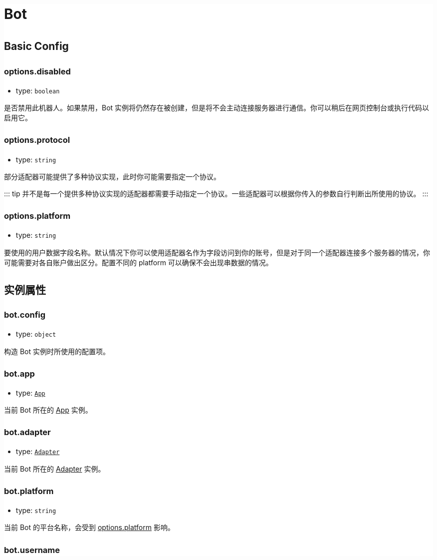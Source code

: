 # Bot

## Basic Config

### options.disabled

- type: `boolean`

是否禁用此机器人。如果禁用，Bot 实例将仍然存在被创建，但是将不会主动连接服务器进行通信。你可以稍后在网页控制台或执行代码以启用它。

### options.protocol

- type: `string`

部分适配器可能提供了多种协议实现，此时你可能需要指定一个协议。

::: tip
并不是每一个提供多种协议实现的适配器都需要手动指定一个协议。一些适配器可以根据你传入的参数自行判断出所使用的协议。
:::

### options.platform

- type: `string`

要使用的用户数据字段名称。默认情况下你可以使用适配器名作为字段访问到你的账号，但是对于同一个适配器连接多个服务器的情况，你可能需要对各自账户做出区分。配置不同的 platform 可以确保不会出现串数据的情况。

## 实例属性

### bot.config

- type: `object`

构造 Bot 实例时所使用的配置项。

### bot.app

- type: [`App`](./app.md)

当前 Bot 所在的 [App](./app.md) 实例。

### bot.adapter

- type: [`Adapter`](./adapter.md)

当前 Bot 所在的 [Adapter](./adapter.md) 实例。

### bot.platform

- type: `string`

当前 Bot 的平台名称，会受到 [options.platform](#options-platform) 影响。

### bot.username
